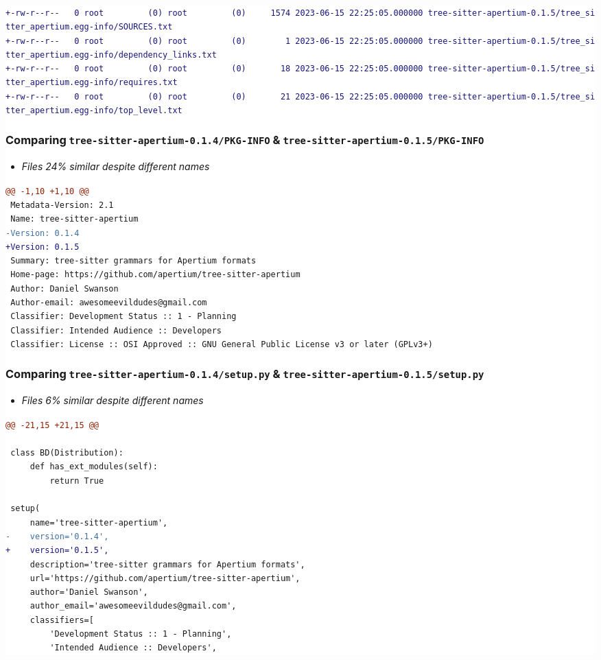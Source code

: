 ```diff
+-rw-r--r--   0 root         (0) root         (0)     1574 2023-06-15 22:25:05.000000 tree-sitter-apertium-0.1.5/tree_sitter_apertium.egg-info/SOURCES.txt
+-rw-r--r--   0 root         (0) root         (0)        1 2023-06-15 22:25:05.000000 tree-sitter-apertium-0.1.5/tree_sitter_apertium.egg-info/dependency_links.txt
+-rw-r--r--   0 root         (0) root         (0)       18 2023-06-15 22:25:05.000000 tree-sitter-apertium-0.1.5/tree_sitter_apertium.egg-info/requires.txt
+-rw-r--r--   0 root         (0) root         (0)       21 2023-06-15 22:25:05.000000 tree-sitter-apertium-0.1.5/tree_sitter_apertium.egg-info/top_level.txt
```

### Comparing `tree-sitter-apertium-0.1.4/PKG-INFO` & `tree-sitter-apertium-0.1.5/PKG-INFO`

 * *Files 24% similar despite different names*

```diff
@@ -1,10 +1,10 @@
 Metadata-Version: 2.1
 Name: tree-sitter-apertium
-Version: 0.1.4
+Version: 0.1.5
 Summary: tree-sitter grammars for Apertium formats
 Home-page: https://github.com/apertium/tree-sitter-apertium
 Author: Daniel Swanson
 Author-email: awesomeevildudes@gmail.com
 Classifier: Development Status :: 1 - Planning
 Classifier: Intended Audience :: Developers
 Classifier: License :: OSI Approved :: GNU General Public License v3 or later (GPLv3+)
```

### Comparing `tree-sitter-apertium-0.1.4/setup.py` & `tree-sitter-apertium-0.1.5/setup.py`

 * *Files 6% similar despite different names*

```diff
@@ -21,15 +21,15 @@
 
 class BD(Distribution):
     def has_ext_modules(self):
         return True
 
 setup(
     name='tree-sitter-apertium',
-    version='0.1.4',
+    version='0.1.5',
     description='tree-sitter grammars for Apertium formats',
     url='https://github.com/apertium/tree-sitter-apertium',
     author='Daniel Swanson',
     author_email='awesomeevildudes@gmail.com',
     classifiers=[
         'Development Status :: 1 - Planning',
         'Intended Audience :: Developers',
```

